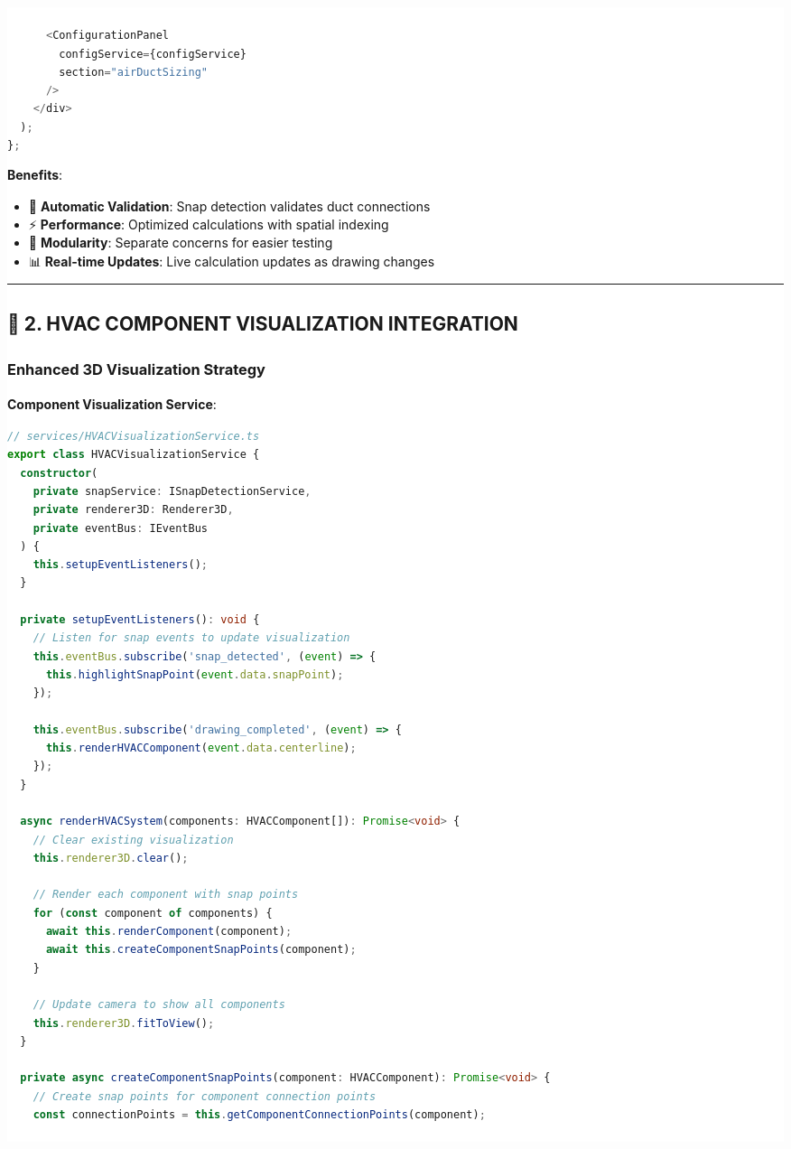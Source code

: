 ```typescript
      
      <ConfigurationPanel 
        configService={configService}
        section="airDuctSizing"
      />
    </div>
  );
};
```

**Benefits**:
- 🎯 **Automatic Validation**: Snap detection validates duct connections
- ⚡ **Performance**: Optimized calculations with spatial indexing
- 🔧 **Modularity**: Separate concerns for easier testing
- 📊 **Real-time Updates**: Live calculation updates as drawing changes

---

## 🏢 **2. HVAC COMPONENT VISUALIZATION INTEGRATION**

### **Enhanced 3D Visualization Strategy**

**Component Visualization Service**:
```typescript
// services/HVACVisualizationService.ts
export class HVACVisualizationService {
  constructor(
    private snapService: ISnapDetectionService,
    private renderer3D: Renderer3D,
    private eventBus: IEventBus
  ) {
    this.setupEventListeners();
  }

  private setupEventListeners(): void {
    // Listen for snap events to update visualization
    this.eventBus.subscribe('snap_detected', (event) => {
      this.highlightSnapPoint(event.data.snapPoint);
    });
    
    this.eventBus.subscribe('drawing_completed', (event) => {
      this.renderHVACComponent(event.data.centerline);
    });
  }

  async renderHVACSystem(components: HVACComponent[]): Promise<void> {
    // Clear existing visualization
    this.renderer3D.clear();
    
    // Render each component with snap points
    for (const component of components) {
      await this.renderComponent(component);
      await this.createComponentSnapPoints(component);
    }
    
    // Update camera to show all components
    this.renderer3D.fitToView();
  }

  private async createComponentSnapPoints(component: HVACComponent): Promise<void> {
    // Create snap points for component connection points
    const connectionPoints = this.getComponentConnectionPoints(component);
    
```